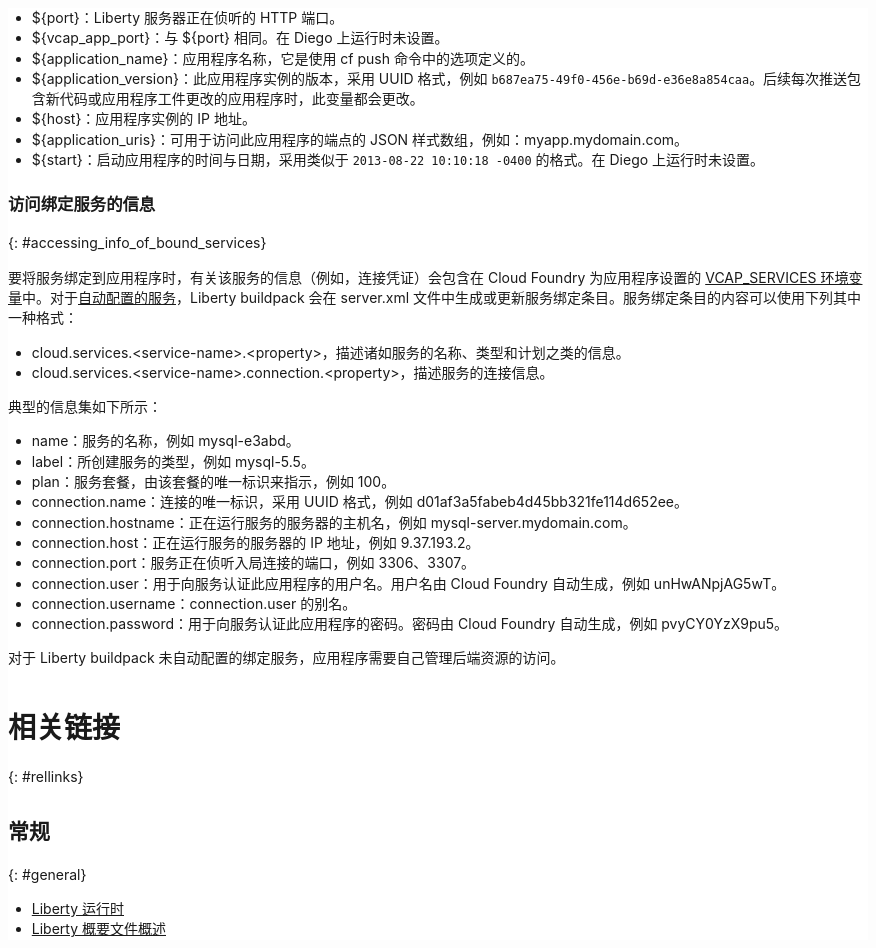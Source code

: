 * ${port}：Liberty 服务器正在侦听的 HTTP 端口。
* ${vcap_app_port}：与 ${port} 相同。在 Diego 上运行时未设置。
* ${application_name}：应用程序名称，它是使用 cf push 命令中的选项定义的。
* ${application_version}：此应用程序实例的版本，采用 UUID 格式，例如 `b687ea75-49f0-456e-b69d-e36e8a854caa`。后续每次推送包含新代码或应用程序工件更改的应用程序时，此变量都会更改。
* ${host}：应用程序实例的 IP 地址。
* ${application_uris}：可用于访问此应用程序的端点的 JSON 样式数组，例如：myapp.mydomain.com。
* ${start}：启动应用程序的时间与日期，采用类似于 `2013-08-22 10:10:18 -0400` 的格式。在 Diego 上运行时未设置。

### 访问绑定服务的信息
{: #accessing_info_of_bound_services}

要将服务绑定到应用程序时，有关该服务的信息（例如，连接凭证）会包含在 Cloud Foundry 为应用程序设置的 [VCAP_SERVICES 环境变量](https://docs.cloudfoundry.org/devguide/deploy-apps/environment-variable.html#VCAP-SERVICES)中。对于[自动配置的服务](autoConfig.html)，Liberty buildpack 会在 server.xml 文件中生成或更新服务绑定条目。服务绑定条目的内容可以使用下列其中一种格式：

* cloud.services.&lt;service-name&gt;.&lt;property&gt;，描述诸如服务的名称、类型和计划之类的信息。
* cloud.services.&lt;service-name&gt;.connection.&lt;property&gt;，描述服务的连接信息。

典型的信息集如下所示：
* name：服务的名称，例如 mysql-e3abd。
* label：所创建服务的类型，例如 mysql-5.5。
* plan：服务套餐，由该套餐的唯一标识来指示，例如 100。
* connection.name：连接的唯一标识，采用 UUID 格式，例如 d01af3a5fabeb4d45bb321fe114d652ee。
* connection.hostname：正在运行服务的服务器的主机名，例如 mysql-server.mydomain.com。
* connection.host：正在运行服务的服务器的 IP 地址，例如 9.37.193.2。
* connection.port：服务正在侦听入局连接的端口，例如 3306、3307。
* connection.user：用于向服务认证此应用程序的用户名。用户名由 Cloud Foundry 自动生成，例如 unHwANpjAG5wT。
* connection.username：connection.user 的别名。
* connection.password：用于向服务认证此应用程序的密码。密码由 Cloud Foundry 自动生成，例如 pvyCY0YzX9pu5。

对于 Liberty buildpack 未自动配置的绑定服务，应用程序需要自己管理后端资源的访问。

# 相关链接
{: #rellinks}
## 常规
{: #general}
* [Liberty 运行时](index.html)
* [Liberty 概要文件概述](http://www-01.ibm.com/support/knowledgecenter/SSAW57_8.5.5/com.ibm.websphere.wlp.nd.doc/ae/cwlp_about.html)
